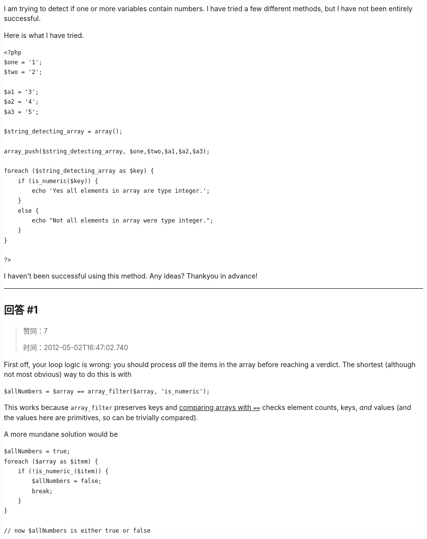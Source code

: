 I am trying to detect if one or more variables contain numbers. I have tried a few different methods, but I have not been entirely successful.

Here is what I have tried.

```
<?php
$one = '1';
$two = '2';

$a1 = '3';
$a2 = '4';
$a3 = '5';

$string_detecting_array = array(); 

array_push($string_detecting_array, $one,$two,$a1,$a2,$a3); 

foreach ($string_detecting_array as $key) { 
    if (is_numeric($key)) {
        echo 'Yes all elements in array are type integer.';
    } 
    else {
        echo "Not all elements in array were type integer.";
    }
}

?> 
```

I haven't been successful using this method. Any ideas? Thankyou in advance!

* * *

## 回答 #1

> 赞同：7
> 
> 时间：2012-05-02T16:47:02.740

First off, your loop logic is wrong: you should process *all* the items in the array before reaching a verdict. The shortest (although not most obvious) way to do this is with

```
$allNumbers = $array == array_filter($array, 'is_numeric'); 
```

This works because `array_filter` preserves keys and [comparing arrays with `==`](http://php.net/manual/en/language.operators.comparison.php) checks element counts, keys, *and* values (and the values here are primitives, so can be trivially compared).

A more mundane solution would be

```
$allNumbers = true;
foreach ($array as $item) {
    if (!is_numeric_($item)) {
        $allNumbers = false;
        break;
    }
}

// now $allNumbers is either true or false 
```
